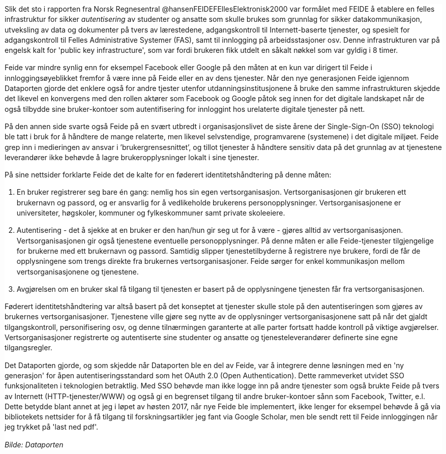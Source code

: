 Slik det sto i rapporten fra Norsk Regnesentral @hansenFEIDEFEllesElektronisk2000 var formålet med FEIDE å etablere en felles infrastruktur for sikker *autentisering* av studenter og ansatte som skulle brukes som grunnlag for sikker datakommunikasjon, utveksling av data og dokumenter på tvers av lærestedene, adgangskontroll til Internett-baserte tjenester, og spesielt for adgangskontroll til Felles Administrative Systemer (FAS), samt til innlogging på arbeidsstasjoner osv. Denne infrastrukturen var på engelsk kalt for 'public key infrastructure', som var fordi brukeren fikk utdelt en såkalt nøkkel som var gyldig i 8 timer.

Feide var mindre synlig enn for eksempel Facebook eller Google på den måten at en kun var dirigert til Feide i innloggingsøyeblikket fremfor å være inne på Feide eller en av dens tjenester. Når den nye generasjonen Feide igjennom Dataporten gjorde det enklere også for andre tjester utenfor utdanningsinstitusjonene å bruke den samme infrastrukturen skjedde det likevel en konvergens med den rollen aktører som Facebook og Google påtok seg innen for det digitale landskapet når de også tilbydde sine bruker-kontoer som autentifisering for innloggint hos urelaterte digitale tjenester på nett.

På den annen side svarte også Feide på en svært utbredt i organisasjonslivet de siste årene der Single-Sign-On (SSO) teknologi ble tatt i bruk for å håndtere de mange relaterte, men likevel selvstendige, programvarene (systemene) i det digitale miljøet. Feide grep inn i medieringen av ansvar i ’brukergrensesnittet’, og tillot  tjenester å håndtere sensitiv data på det grunnlag av at tjenestene leverandører ikke behøvde å lagre brukeropplysninger lokalt i sine tjenester.

På sine nettsider forklarte Feide det de kalte for en føderert identitetshåndtering på denne måten:

1. En bruker registrerer seg bare én gang: nemlig hos sin egen vertsorganisasjon. Vertsorganisasjonen gir brukeren ett brukernavn og passord, og er ansvarlig for å vedlikeholde brukerens personopplysninger. Vertsorganisasjonene er universiteter, høgskoler, kommuner og fylkeskommuner samt private skoleeiere.

2. Autentisering - det å sjekke at en bruker er den han/hun gir seg ut for å være - gjøres alltid av vertsorganisasjonen. Vertsorganisasjonen gir også tjenestene eventuelle personopplysninger. På denne måten er alle Feide-tjenester tilgjengelige for brukerne med ett brukernavn og passord. Samtidig slipper tjenestetilbyderne å registrere nye brukere, fordi de får de opplysningene som trengs direkte fra brukernes vertsorganisasjoner. Feide sørger for enkel kommunikasjon mellom vertsorganisasjonene og tjenestene.

3. Avgjørelsen om en bruker skal få tilgang til tjenesten er basert på de opplysningene tjenesten får fra vertsorganisasjonen.

Føderert identitetshåndtering var altså basert på det konseptet at tjenester skulle stole på den autentiseringen som gjøres av brukernes vertsorganisasjoner. Tjenestene ville gjøre seg nytte av de opplysninger vertsorganisasjonene satt på når det gjaldt tilgangskontroll, personifisering osv, og denne tilnærmingen garanterte at alle parter fortsatt hadde kontroll på viktige avgjørelser. Vertsorganisasjoner registrerte og autentiserte sine studenter og ansatte og tjenesteleverandører definerte sine egne tilgangsregler.

Det Dataporten gjorde, og som skjedde når Dataporten ble en del av Feide, var å integrere denne løsningen med en 'ny generasjon' for åpen autentiseringsstandard som het OAuth 2.0 (Open Authentication). Dette rammeverket utvidet SSO funksjonaliteten i teknologien betraktlig. Med SSO behøvde man ikke logge inn på andre tjenester som også brukte Feide på tvers av Internett (HTTP-tjenester/WWW) og også gi en begrenset tilgang til andre bruker-kontoer sånn som Facebook, Twitter, e.l. Dette betydde blant annet at jeg i løpet av høsten 2017, når nye Feide ble implementert, ikke lenger for eksempel behøvde å gå via bibliotekets nettsider for å få tilgang til forskningsartikler jeg fant via Google Scholar, men ble sendt rett til Feide innloggingen når jeg trykket på 'last ned pdf'.


*Bilde: Dataporten*
